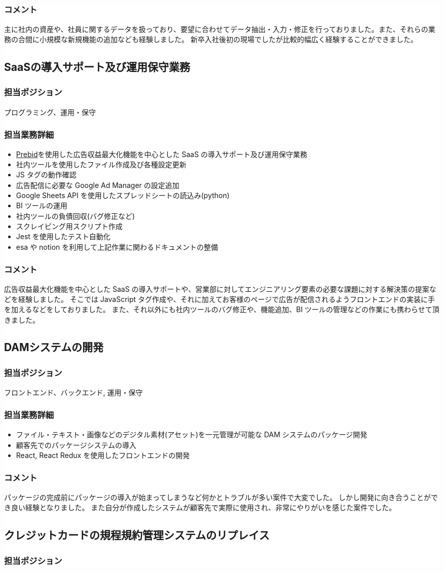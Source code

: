 ### コメント

主に社内の資産や、社員に関するデータを扱っており、要望に合わせてデータ抽出・入力・修正を行っておりました。また、それらの業務の合間に小規模な新規機能の追加なども経験しました。
新卒入社後初の現場でしたが比較的幅広く経験することができました。

## SaaSの導入サポート及び運用保守業務

### 担当ポジション

プログラミング、運用・保守

### 担当業務詳細

- [Prebid](https://prebid.org/)を使用した広告収益最大化機能を中心とした SaaS の導入サポート及び運用保守業務
- 社内ツールを使用したファイル作成及び各種設定更新
- JS タグの動作確認
- 広告配信に必要な Google Ad Manager の設定追加
- Google Sheets API を使用したスプレッドシートの読込み(python)
- BI ツールの運用
- 社内ツールの負債回収(バグ修正など)
- スクレイピング用スクリプト作成
- Jest を使用したテスト自動化
- esa や notion を利用して上記作業に関わるドキュメントの整備

### コメント

広告収益最大化機能を中心とした SaaS の導入サポートや、営業部に対してエンジニアリング要素の必要な課題に対する解決策の提案などを経験しました。
そこでは JavaScript タグ作成や、それに加えてお客様のページで広告が配信されるようフロントエンドの実装に手を加えるなどをしておりました。
また、それ以外にも社内ツールのバグ修正や、機能追加、BI ツールの管理などの作業にも携わらせて頂きました。

## DAMシステムの開発

### 担当ポジション

フロントエンド、バックエンド, 運用・保守

### 担当業務詳細

- ファイル・テキスト・画像などのデジタル素材(アセット)を一元管理が可能な DAM システムのパッケージ開発
- 顧客先でのパッケージシステムの導入
- React, React Redux を使用したフロントエンドの開発

### コメント

パッケージの完成前にパッケージの導入が始まってしまうなど何かとトラブルが多い案件で大変でした。
しかし開発に向き合うことができ良い経験となりました。
また自分が作成したシステムが顧客先で実際に使用され、非常にやりがいを感じた案件でした。

## クレジットカードの規程規約管理システムのリプレイス

### 担当ポジション
